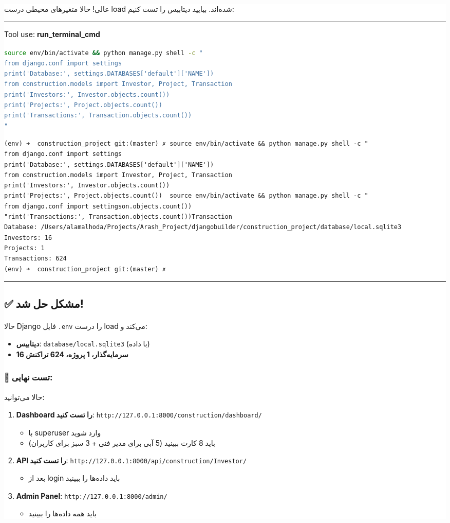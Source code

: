 
عالی! حالا متغیرهای محیطی درست load شده‌اند. بیایید دیتابیس را تست کنیم:


---

Tool use: **run_terminal_cmd**

```bash
source env/bin/activate && python manage.py shell -c "
from django.conf import settings
print('Database:', settings.DATABASES['default']['NAME'])
from construction.models import Investor, Project, Transaction
print('Investors:', Investor.objects.count())
print('Projects:', Project.objects.count())
print('Transactions:', Transaction.objects.count())
"
```

```
(env) ➜  construction_project git:(master) ✗ source env/bin/activate && python manage.py shell -c "
from django.conf import settings
print('Database:', settings.DATABASES['default']['NAME'])
from construction.models import Investor, Project, Transaction
print('Investors:', Investor.objects.count())
print('Projects:', Project.objects.count())  source env/bin/activate && python manage.py shell -c "
from django.conf import settingson.objects.count())
"rint('Transactions:', Transaction.objects.count())Transaction
Database: /Users/alamalhoda/Projects/Arash_Project/djangobuilder/construction_project/database/local.sqlite3
Investors: 16
Projects: 1
Transactions: 624
(env) ➜  construction_project git:(master) ✗
```

---

## ✅ **مشکل حل شد!**

حالا Django فایل `.env` را درست load می‌کند و:
- **دیتابیس**: `database/local.sqlite3` (با داده)
- **16 سرمایه‌گذار، 1 پروژه، 624 تراکنش**

### 🚀 **تست نهایی**:

حالا می‌توانید:

1. **Dashboard را تست کنید**: `http://127.0.0.1:8000/construction/dashboard/`
   - با superuser وارد شوید
   - باید 8 کارت ببینید (5 آبی برای مدیر فنی + 3 سبز برای کاربران)

2. **API را تست کنید**: `http://127.0.0.1:8000/api/construction/Investor/`
   - بعد از login باید داده‌ها را ببینید

3. **Admin Panel**: `http://127.0.0.1:8000/admin/`
   - باید همه داده‌ها را ببینید
